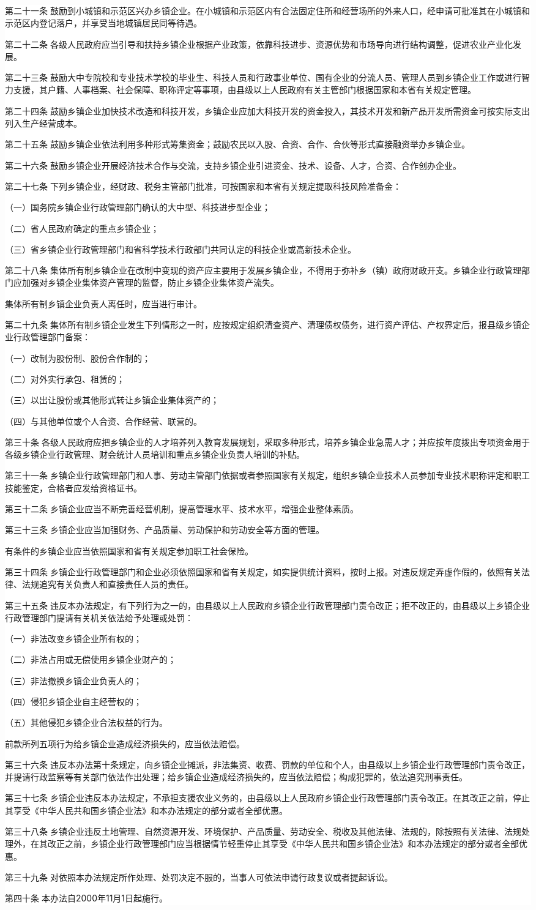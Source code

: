 第二十一条 鼓励到小城镇和示范区兴办乡镇企业。在小城镇和示范区内有合法固定住所和经营场所的外来人口，经申请可批准其在小城镇和示范区内登记落户，并享受当地城镇居民同等待遇。

第二十二条 各级人民政府应当引导和扶持乡镇企业根据产业政策，依靠科技进步、资源优势和市场导向进行结构调整，促进农业产业化发展。

第二十三条 鼓励大中专院校和专业技术学校的毕业生、科技人员和行政事业单位、国有企业的分流人员、管理人员到乡镇企业工作或进行智力支援，其户籍、人事档案、社会保障、职称评定等事项，由县级以上人民政府有关主管部门根据国家和本省有关规定管理。

第二十四条 鼓励乡镇企业加快技术改造和科技开发，乡镇企业应加大科技开发的资金投入，其技术开发和新产品开发所需资金可按实际支出列入生产经营成本。

第二十五条 鼓励乡镇企业依法利用多种形式筹集资金；鼓励农民以入股、合资、合作、合伙等形式直接融资举办乡镇企业。

第二十六条 鼓励乡镇企业开展经济技术合作与交流，支持乡镇企业引进资金、技术、设备、人才，合资、合作创办企业。

第二十七条 下列乡镇企业，经财政、税务主管部门批准，可按国家和本省有关规定提取科技风险准备金：

（一）国务院乡镇企业行政管理部门确认的大中型、科技进步型企业；

（二）省人民政府确定的重点乡镇企业；

（三）省乡镇企业行政管理部门和省科学技术行政部门共同认定的科技企业或高新技术企业。

第二十八条 集体所有制乡镇企业在改制中变现的资产应主要用于发展乡镇企业，不得用于弥补乡（镇）政府财政开支。乡镇企业行政管理部门应加强对乡镇企业集体资产管理的监督，防止乡镇企业集体资产流失。

集体所有制乡镇企业负责人离任时，应当进行审计。

第二十九条 集体所有制乡镇企业发生下列情形之一时，应按规定组织清查资产、清理债权债务，进行资产评估、产权界定后，报县级乡镇企业行政管理部门备案：

（一）改制为股份制、股份合作制的；

（二）对外实行承包、租赁的；

（三）以出让股份或其他形式转让乡镇企业集体资产的；

（四）与其他单位或个人合资、合作经营、联营的。

第三十条 各级人民政府应把乡镇企业的人才培养列入教育发展规划，采取多种形式，培养乡镇企业急需人才；并应按年度拨出专项资金用于各级乡镇企业行政管理、财会统计人员培训和重点乡镇企业负责人培训的补贴。

第三十一条 乡镇企业行政管理部门和人事、劳动主管部门依据或者参照国家有关规定，组织乡镇企业技术人员参加专业技术职称评定和职工技能鉴定，合格者应发给资格证书。

第三十二条 乡镇企业应当不断完善经营机制，提高管理水平、技术水平，增强企业整体素质。

第三十三条 乡镇企业应当加强财务、产品质量、劳动保护和劳动安全等方面的管理。

有条件的乡镇企业应当依照国家和省有关规定参加职工社会保险。

第三十四条 乡镇企业行政管理部门和企业必须依照国家和省有关规定，如实提供统计资料，按时上报。对违反规定弄虚作假的，依照有关法律、法规追究有关负责人和直接责任人员的责任。

第三十五条 违反本办法规定，有下列行为之一的，由县级以上人民政府乡镇企业行政管理部门责令改正；拒不改正的，由县级以上乡镇企业行政管理部门提请有关机关依法给予处理或处罚：

（一）非法改变乡镇企业所有权的；

（二）非法占用或无偿使用乡镇企业财产的；

（三）非法撤换乡镇企业负责人的；

（四）侵犯乡镇企业自主经营权的；

（五）其他侵犯乡镇企业合法权益的行为。

前款所列五项行为给乡镇企业造成经济损失的，应当依法赔偿。

第三十六条 违反本办法第十条规定，向乡镇企业摊派，非法集资、收费、罚款的单位和个人，由县级以上乡镇企业行政管理部门责令改正，并提请行政监察等有关部门依法作出处理；给乡镇企业造成经济损失的，应当依法赔偿；构成犯罪的，依法追究刑事责任。

第三十七条 乡镇企业违反本办法规定，不承担支援农业义务的，由县级以上人民政府乡镇企业行政管理部门责令改正。在其改正之前，停止其享受《中华人民共和国乡镇企业法》和本办法规定的部分或者全部优惠。

第三十八条 乡镇企业违反土地管理、自然资源开发、环境保护、产品质量、劳动安全、税收及其他法律、法规的，除按照有关法律、法规处理外，在其改正之前，乡镇企业行政管理部门应当根据情节轻重停止其享受《中华人民共和国乡镇企业法》和本办法规定的部分或者全部优惠。

第三十九条 对依照本办法规定所作处理、处罚决定不服的，当事人可依法申请行政复议或者提起诉讼。

第四十条 本办法自2000年11月1日起施行。